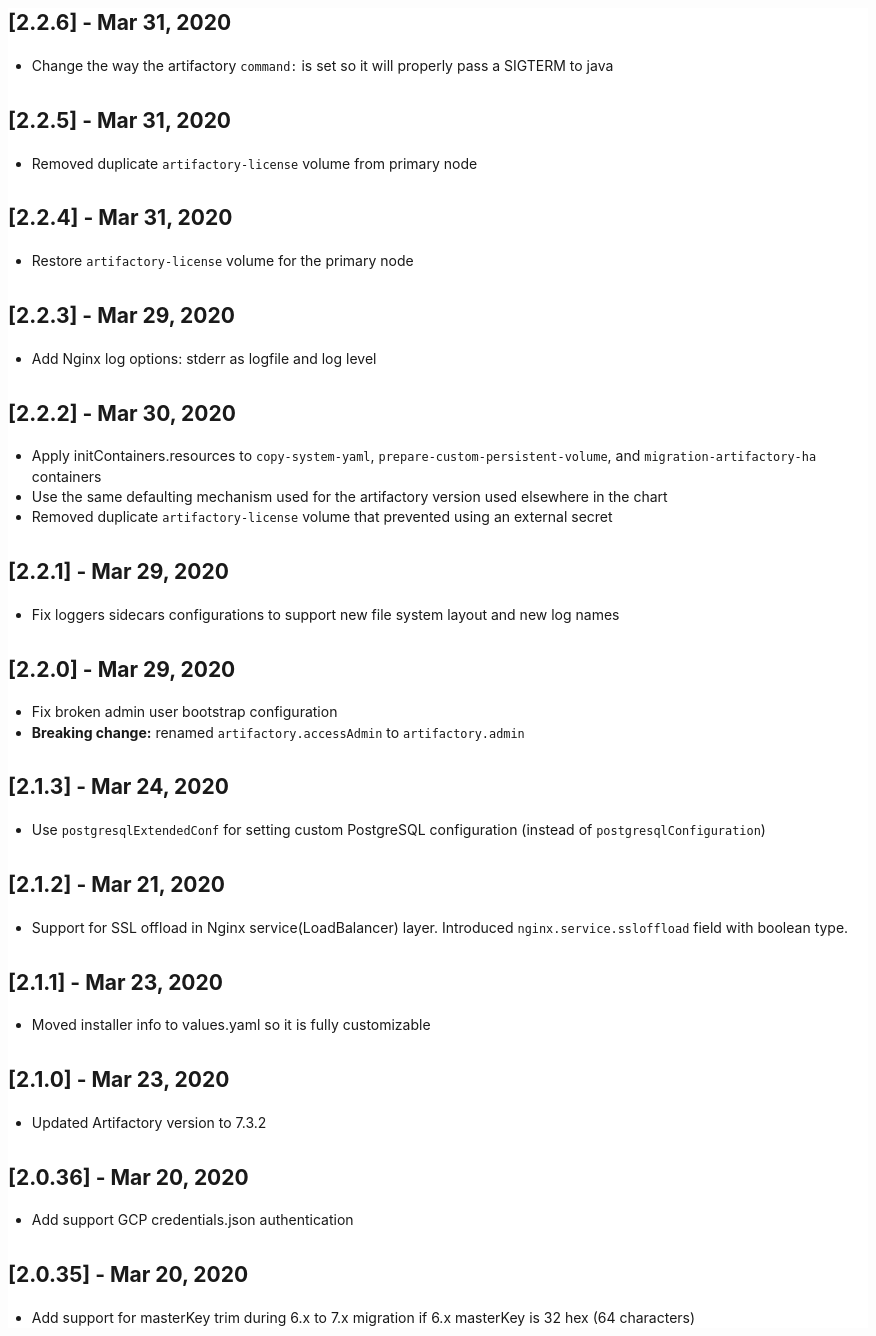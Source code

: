 ## [2.2.6] - Mar 31, 2020
* Change the way the artifactory `command:` is set so it will properly pass a SIGTERM to java

## [2.2.5] - Mar 31, 2020
* Removed duplicate `artifactory-license` volume from primary node

## [2.2.4] - Mar 31, 2020
* Restore `artifactory-license` volume for the primary node

## [2.2.3] - Mar 29, 2020
* Add Nginx log options: stderr as logfile and log level

## [2.2.2] - Mar 30, 2020
* Apply initContainers.resources to `copy-system-yaml`, `prepare-custom-persistent-volume`, and `migration-artifactory-ha` containers
* Use the same defaulting mechanism used for the artifactory version used elsewhere in the chart
* Removed duplicate `artifactory-license` volume that prevented using an external secret

## [2.2.1] - Mar 29, 2020
* Fix loggers sidecars configurations to support new file system layout and new log names

## [2.2.0] - Mar 29, 2020
* Fix broken admin user bootstrap configuration
* **Breaking change:** renamed `artifactory.accessAdmin` to `artifactory.admin`

## [2.1.3] - Mar 24, 2020
* Use `postgresqlExtendedConf` for setting custom PostgreSQL configuration (instead of `postgresqlConfiguration`)

## [2.1.2] - Mar 21, 2020
* Support for SSL offload in Nginx service(LoadBalancer) layer. Introduced `nginx.service.ssloffload` field with boolean type.

## [2.1.1] - Mar 23, 2020
* Moved installer info to values.yaml so it is fully customizable

## [2.1.0] - Mar 23, 2020
* Updated Artifactory version to 7.3.2

## [2.0.36] - Mar 20, 2020
* Add support GCP credentials.json authentication

## [2.0.35] - Mar 20, 2020
* Add support for masterKey trim during 6.x to 7.x migration if 6.x masterKey is 32 hex (64 characters)
